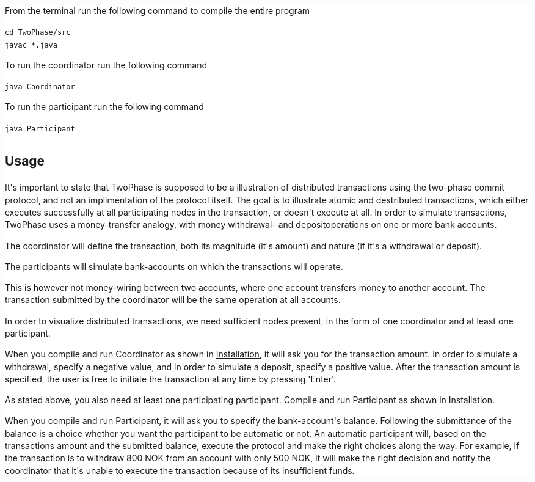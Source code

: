 From the terminal run the following command to compile the entire program

```
cd TwoPhase/src
javac *.java
```

To run the coordinator run the following command

```
java Coordinator
```

To run the participant run the following command

```
java Participant
```


## Usage

It's important to state that TwoPhase is supposed to be a illustration of distributed transactions using the two-phase commit protocol, and not an implimentation of the 
protocol itself. The goal is to illustrate atomic and destributed transactions, which either executes successfully at all participating nodes in the transaction, or 
doesn't execute at all. In order to simulate transactions, TwoPhase uses a money-transfer analogy, with money withdrawal- and depositoperations on one or more bank accounts. 

The coordinator will define the transaction, both its magnitude (it's amount) and nature (if it's a withdrawal or deposit). 

The participants will simulate bank-accounts on which the transactions will operate. 

This is however not money-wiring between two accounts, where one account transfers money to another account. The transaction submitted by the coordinator will be 
the same operation at all accounts. 

In order to visualize distributed transactions, we need sufficient nodes present, in the form of one coordinator and at least one participant.

When you compile and run Coordinator as shown in [Installation](#installation), it will ask you for the transaction amount. In order to simulate a withdrawal, specify a negative value, 
and in order to simulate a deposit, specify a positive value. After the transaction amount is specified, the user is free to initiate the transaction at any time by pressing
'Enter'.

As stated above, you also need at least one participating participant. Compile and run Participant as shown in [Installation](#installation). 

When you compile and run Participant, it will ask you to specify the bank-account's balance. Following the submittance of the balance is a choice whether you want the 
participant to be automatic or not. An automatic participant will, based on the transactions amount and the submitted balance, execute the protocol and make the right choices 
along the way. For example, if the transaction is to withdraw 800 NOK from an account with only 500 NOK, it will make the right decision and notify the coordinator that it's
unable to execute the transaction because of its insufficient funds. 
